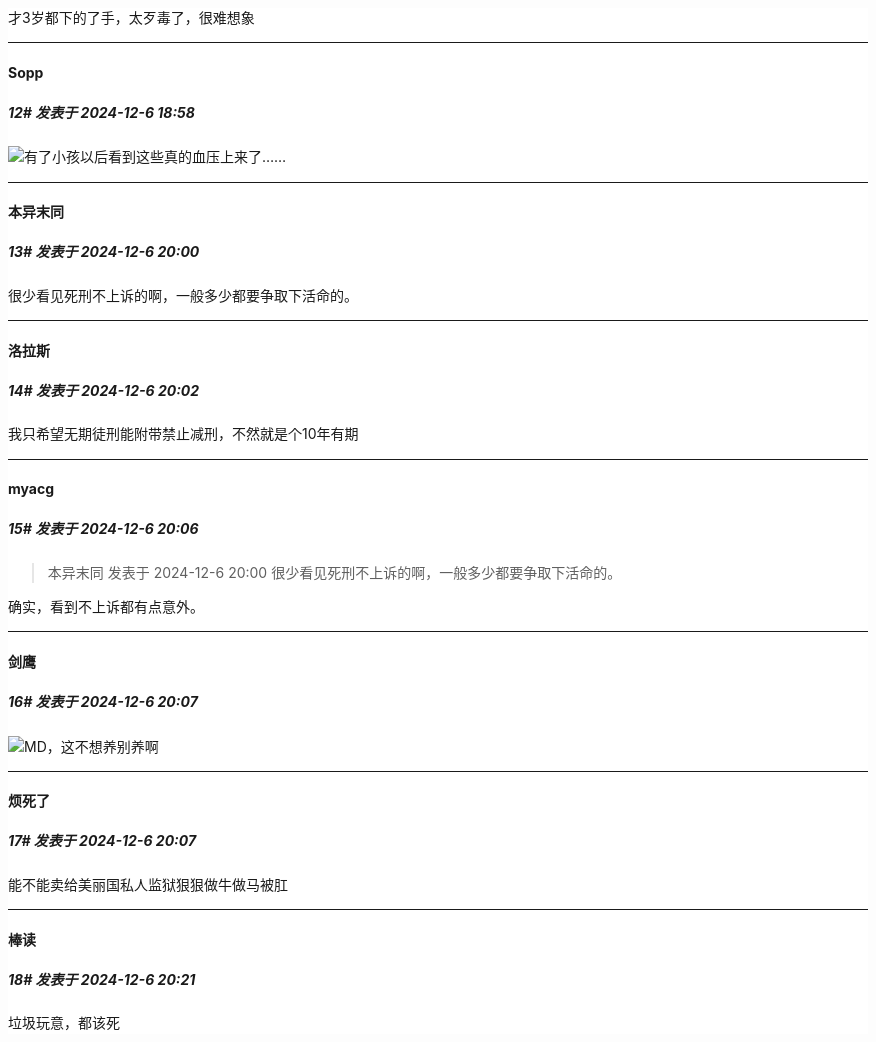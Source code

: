 才3岁都下的了手，太歹毒了，很难想象

*****

####  Sopp  
##### 12#       发表于 2024-12-6 18:58

<img src="https://static.saraba1st.com/image/smiley/face2017/013.png" referrerpolicy="no-referrer">有了小孩以后看到这些真的血压上来了……

*****

####  本异末同  
##### 13#       发表于 2024-12-6 20:00

很少看见死刑不上诉的啊，一般多少都要争取下活命的。

*****

####  洛拉斯  
##### 14#       发表于 2024-12-6 20:02

我只希望无期徒刑能附带禁止减刑，不然就是个10年有期

*****

####  myacg  
##### 15#       发表于 2024-12-6 20:06

<blockquote>本异末同 发表于 2024-12-6 20:00
很少看见死刑不上诉的啊，一般多少都要争取下活命的。</blockquote>
确实，看到不上诉都有点意外。

*****

####  剑鹰  
##### 16#       发表于 2024-12-6 20:07

<img src="https://static.saraba1st.com/image/smiley/face2017/001.png" referrerpolicy="no-referrer">MD，这不想养别养啊

*****

####  烦死了  
##### 17#       发表于 2024-12-6 20:07

能不能卖给美丽国私人监狱狠狠做牛做马被肛

*****

####  棒读  
##### 18#       发表于 2024-12-6 20:21

垃圾玩意，都该死
